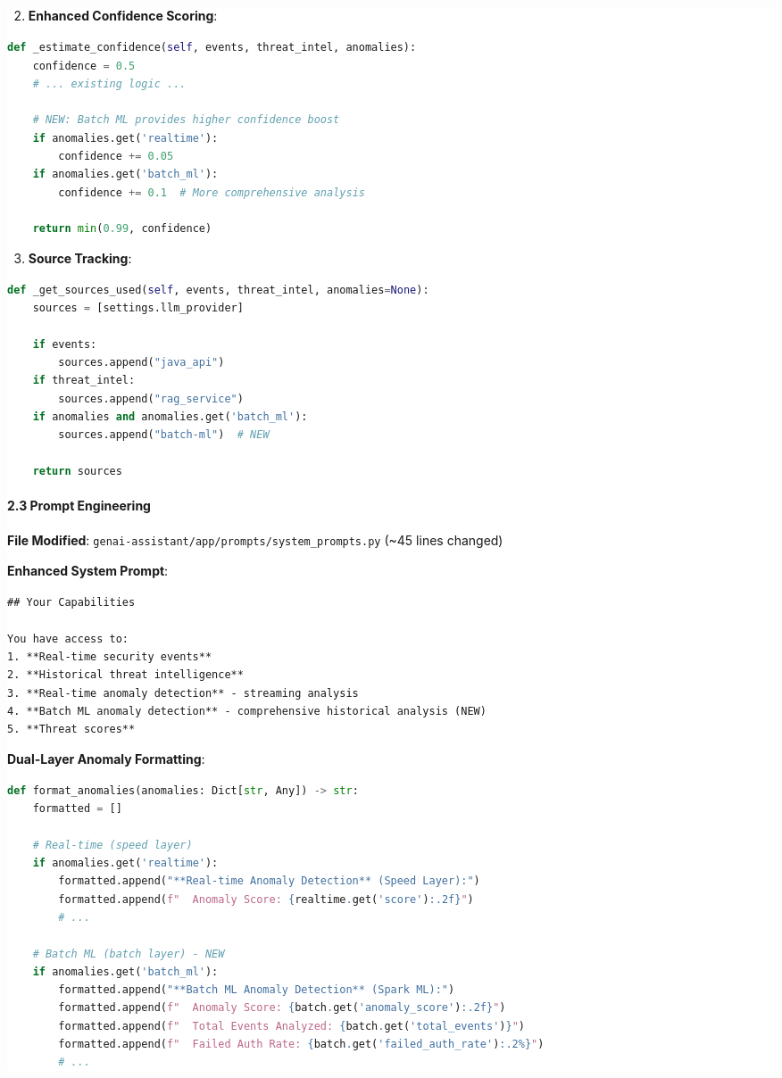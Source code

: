 2. **Enhanced Confidence Scoring**:
```python
def _estimate_confidence(self, events, threat_intel, anomalies):
    confidence = 0.5
    # ... existing logic ...

    # NEW: Batch ML provides higher confidence boost
    if anomalies.get('realtime'):
        confidence += 0.05
    if anomalies.get('batch_ml'):
        confidence += 0.1  # More comprehensive analysis

    return min(0.99, confidence)
```

3. **Source Tracking**:
```python
def _get_sources_used(self, events, threat_intel, anomalies=None):
    sources = [settings.llm_provider]

    if events:
        sources.append("java_api")
    if threat_intel:
        sources.append("rag_service")
    if anomalies and anomalies.get('batch_ml'):
        sources.append("batch-ml")  # NEW

    return sources
```

#### 2.3 Prompt Engineering

**File Modified**: `genai-assistant/app/prompts/system_prompts.py` (~45 lines changed)

**Enhanced System Prompt**:
```text
## Your Capabilities

You have access to:
1. **Real-time security events**
2. **Historical threat intelligence**
3. **Real-time anomaly detection** - streaming analysis
4. **Batch ML anomaly detection** - comprehensive historical analysis (NEW)
5. **Threat scores**
```

**Dual-Layer Anomaly Formatting**:
```python
def format_anomalies(anomalies: Dict[str, Any]) -> str:
    formatted = []

    # Real-time (speed layer)
    if anomalies.get('realtime'):
        formatted.append("**Real-time Anomaly Detection** (Speed Layer):")
        formatted.append(f"  Anomaly Score: {realtime.get('score'):.2f}")
        # ...

    # Batch ML (batch layer) - NEW
    if anomalies.get('batch_ml'):
        formatted.append("**Batch ML Anomaly Detection** (Spark ML):")
        formatted.append(f"  Anomaly Score: {batch.get('anomaly_score'):.2f}")
        formatted.append(f"  Total Events Analyzed: {batch.get('total_events')}")
        formatted.append(f"  Failed Auth Rate: {batch.get('failed_auth_rate'):.2%}")
        # ...
```

